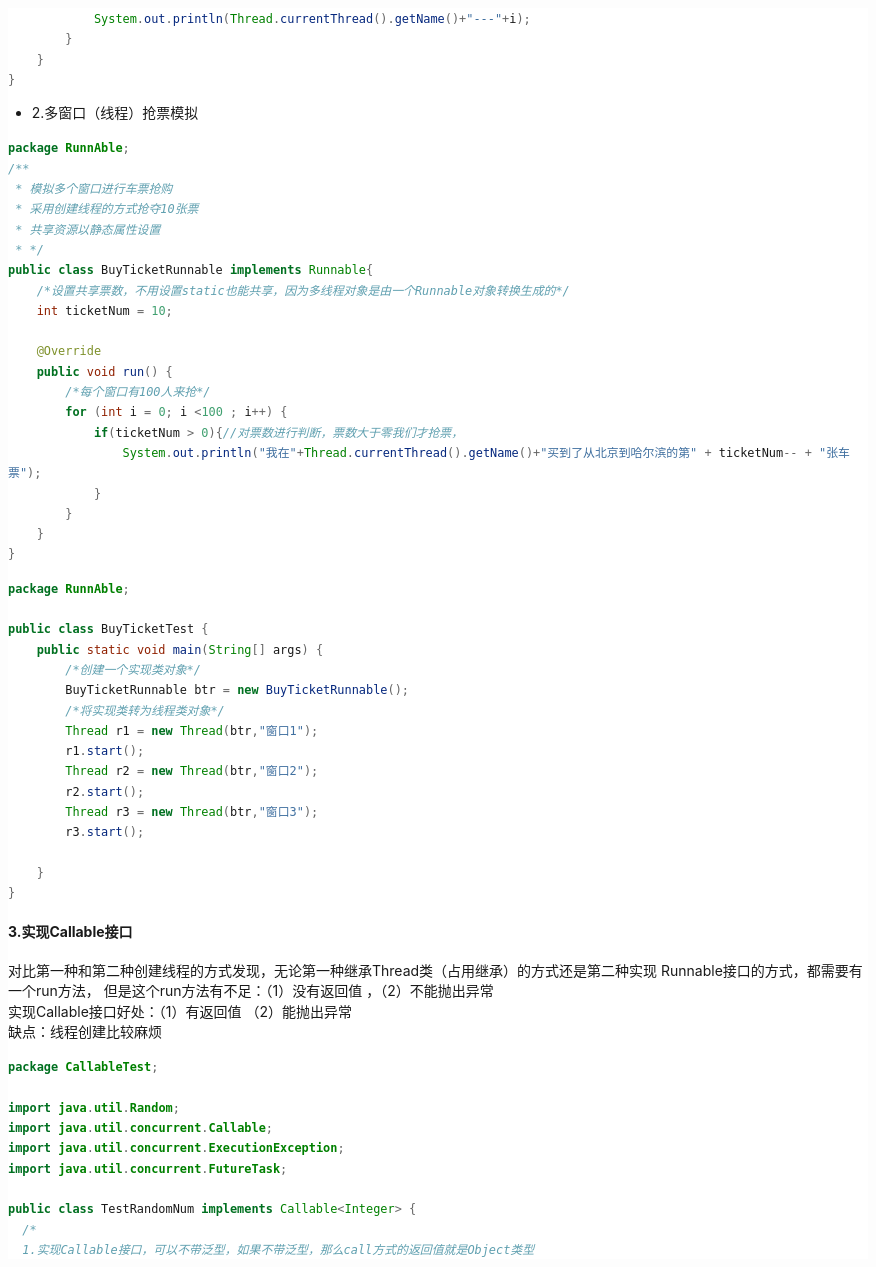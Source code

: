 ```java
            System.out.println(Thread.currentThread().getName()+"---"+i);
        }
    }
}
```
- 2.多窗口（线程）抢票模拟
```java
package RunnAble;
/**
 * 模拟多个窗口进行车票抢购
 * 采用创建线程的方式抢夺10张票
 * 共享资源以静态属性设置
 * */
public class BuyTicketRunnable implements Runnable{
    /*设置共享票数，不用设置static也能共享，因为多线程对象是由一个Runnable对象转换生成的*/
    int ticketNum = 10;

    @Override
    public void run() {
        /*每个窗口有100人来抢*/
        for (int i = 0; i <100 ; i++) {
            if(ticketNum > 0){//对票数进行判断，票数大于零我们才抢票，
                System.out.println("我在"+Thread.currentThread().getName()+"买到了从北京到哈尔滨的第" + ticketNum-- + "张车票");
            }
        }
    }
}
```
```java
package RunnAble;

public class BuyTicketTest {
    public static void main(String[] args) {
        /*创建一个实现类对象*/
        BuyTicketRunnable btr = new BuyTicketRunnable();
        /*将实现类转为线程类对象*/
        Thread r1 = new Thread(btr,"窗口1");
        r1.start();
        Thread r2 = new Thread(btr,"窗口2");
        r2.start();
        Thread r3 = new Thread(btr,"窗口3");
        r3.start();

    }
}
```
#### 3.实现Callable接口
对比第一种和第二种创建线程的方式发现，无论第一种继承Thread类（占用继承）的方式还是第二种实现
Runnable接口的方式，都需要有一个run方法，
但是这个run方法有不足：（1）没有返回值 ，（2）不能抛出异常<br>
实现Callable接口好处：（1）有返回值  （2）能抛出异常<br>
缺点：线程创建比较麻烦
```java
package CallableTest;

import java.util.Random;
import java.util.concurrent.Callable;
import java.util.concurrent.ExecutionException;
import java.util.concurrent.FutureTask;

public class TestRandomNum implements Callable<Integer> {
  /*
  1.实现Callable接口，可以不带泛型，如果不带泛型，那么call方式的返回值就是Object类型
```